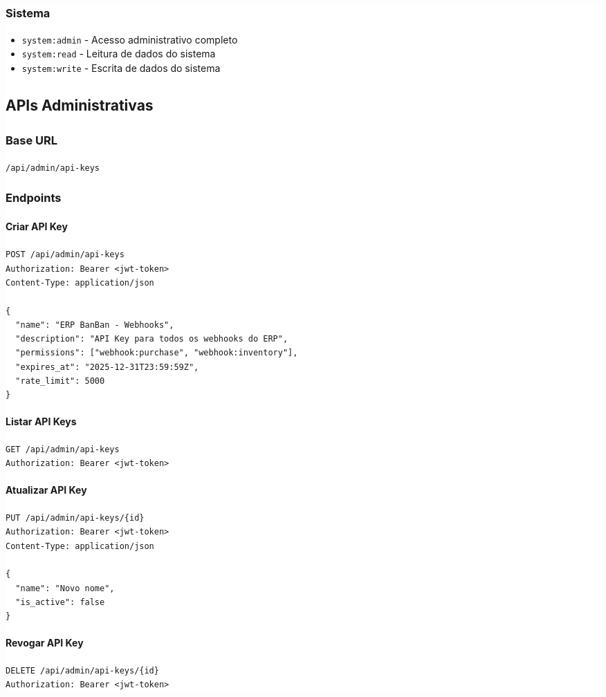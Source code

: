 ### Sistema
- `system:admin` - Acesso administrativo completo
- `system:read` - Leitura de dados do sistema
- `system:write` - Escrita de dados do sistema

## APIs Administrativas

### Base URL
```
/api/admin/api-keys
```

### Endpoints

#### Criar API Key
```http
POST /api/admin/api-keys
Authorization: Bearer <jwt-token>
Content-Type: application/json

{
  "name": "ERP BanBan - Webhooks",
  "description": "API Key para todos os webhooks do ERP",
  "permissions": ["webhook:purchase", "webhook:inventory"],
  "expires_at": "2025-12-31T23:59:59Z",
  "rate_limit": 5000
}
```

#### Listar API Keys
```http
GET /api/admin/api-keys
Authorization: Bearer <jwt-token>
```

#### Atualizar API Key
```http
PUT /api/admin/api-keys/{id}
Authorization: Bearer <jwt-token>
Content-Type: application/json

{
  "name": "Novo nome",
  "is_active": false
}
```

#### Revogar API Key
```http
DELETE /api/admin/api-keys/{id}
Authorization: Bearer <jwt-token>
```
